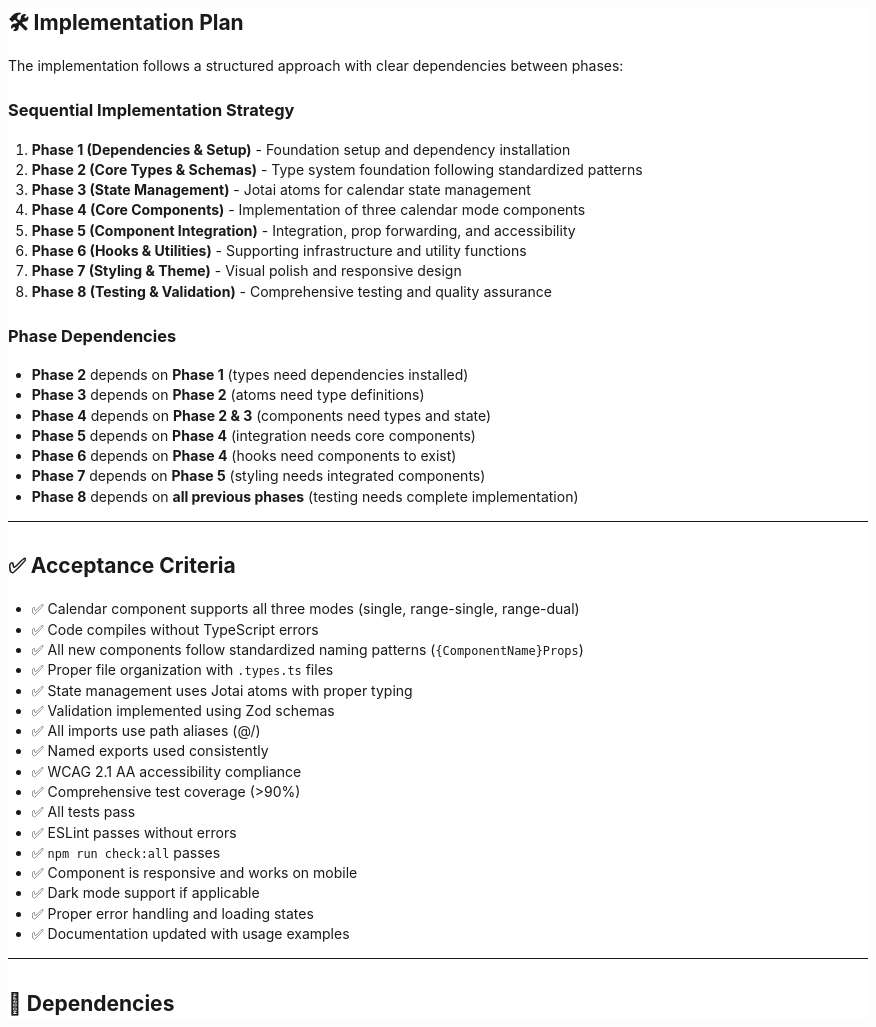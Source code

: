 
## 🛠️ Implementation Plan

The implementation follows a structured approach with clear dependencies between phases:

### **Sequential Implementation Strategy**

1.  **Phase 1 (Dependencies & Setup)** - Foundation setup and dependency installation
2.  **Phase 2 (Core Types & Schemas)** - Type system foundation following standardized patterns
3.  **Phase 3 (State Management)** - Jotai atoms for calendar state management
4.  **Phase 4 (Core Components)** - Implementation of three calendar mode components
5.  **Phase 5 (Component Integration)** - Integration, prop forwarding, and accessibility
6.  **Phase 6 (Hooks & Utilities)** - Supporting infrastructure and utility functions
7.  **Phase 7 (Styling & Theme)** - Visual polish and responsive design
8.  **Phase 8 (Testing & Validation)** - Comprehensive testing and quality assurance

### **Phase Dependencies**

- **Phase 2** depends on **Phase 1** (types need dependencies installed)
- **Phase 3** depends on **Phase 2** (atoms need type definitions)
- **Phase 4** depends on **Phase 2 & 3** (components need types and state)
- **Phase 5** depends on **Phase 4** (integration needs core components)
- **Phase 6** depends on **Phase 4** (hooks need components to exist)
- **Phase 7** depends on **Phase 5** (styling needs integrated components)
- **Phase 8** depends on **all previous phases** (testing needs complete implementation)

---

## ✅ Acceptance Criteria

- ✅ Calendar component supports all three modes (single, range-single, range-dual)
- ✅ Code compiles without TypeScript errors
- ✅ All new components follow standardized naming patterns (`{ComponentName}Props`)
- ✅ Proper file organization with `.types.ts` files
- ✅ State management uses Jotai atoms with proper typing
- ✅ Validation implemented using Zod schemas
- ✅ All imports use path aliases (@/)
- ✅ Named exports used consistently
- ✅ WCAG 2.1 AA accessibility compliance
- ✅ Comprehensive test coverage (>90%)
- ✅ All tests pass
- ✅ ESLint passes without errors
- ✅ `npm run check:all` passes
- ✅ Component is responsive and works on mobile
- ✅ Dark mode support if applicable
- ✅ Proper error handling and loading states
- ✅ Documentation updated with usage examples

---

## 🔗 Dependencies
